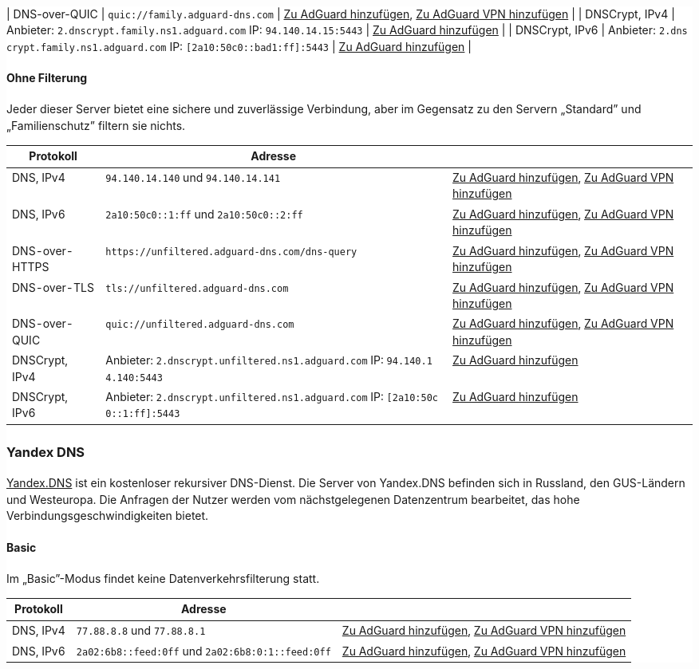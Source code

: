 | DNS-over-QUIC  | `quic://family.adguard-dns.com`                                               | [Zu AdGuard hinzufügen](adguard:add_dns_server?address=quic://family.adguard-dns.com&name=AdGuard%20DNS), [Zu AdGuard VPN hinzufügen](adguardvpn:add_dns_server?address=quic://family.adguard-dns.com&name=AdGuard%20DNS)                       |
| DNSCrypt, IPv4 | Anbieter: `2.dnscrypt.family.ns1.adguard.com` IP: `94.140.14.15:5443`         | [Zu AdGuard hinzufügen](sdns://AQIAAAAAAAAAETk0LjE0MC4xNC4xNTo1NDQzILgxXdexS27jIKRw3C7Wsao5jMnlhvhdRUXWuMm1AFq6ITIuZG5zY3J5cHQuZmFtaWx5Lm5zMS5hZGd1YXJkLmNvbQ)                                                                                  |
| DNSCrypt, IPv6 | Anbieter: `2.dnscrypt.family.ns1.adguard.com` IP: `[2a10:50c0::bad1:ff]:5443` | [Zu AdGuard hinzufügen](sdns://AQIAAAAAAAAAGVsyYTEwOjUwYzA6OmJhZDE6ZmZdOjU0NDMguDFd17FLbuMgpHDcLtaxqjmMyeWG-F1FRda4ybUAWrohMi5kbnNjcnlwdC5mYW1pbHkubnMxLmFkZ3VhcmQuY29t)                                                                        |

#### Ohne Filterung

Jeder dieser Server bietet eine sichere und zuverlässige Verbindung, aber im Gegensatz zu den Servern „Standard” und „Familienschutz” filtern sie nichts.

| Protokoll      | Adresse                                                                        |                                                                                                                                                                                                                                                         |
| -------------- | ------------------------------------------------------------------------------ | ------------------------------------------------------------------------------------------------------------------------------------------------------------------------------------------------------------------------------------------------------- |
| DNS, IPv4      | `94.140.14.140` und `94.140.14.141`                                            | [Zu AdGuard hinzufügen](adguard:add_dns_server?address=94.140.14.140&name=AdGuard%20DNS), [Zu AdGuard VPN hinzufügen](adguardvpn:add_dns_server?address=94.140.14.140&name=AdGuard%20DNS)                                                               |
| DNS, IPv6      | `2a10:50c0::1:ff` und `2a10:50c0::2:ff`                                        | [Zu AdGuard hinzufügen](adguard:add_dns_server?address=2a10:50c0::1:ff&name=AdGuard%20DNS), [Zu AdGuard VPN hinzufügen](adguardvpn:add_dns_server?address=2a10:50c0::1:ff&name=AdGuard%20DNS)                                                           |
| DNS-over-HTTPS | `https://unfiltered.adguard-dns.com/dns-query`                                 | [Zu AdGuard hinzufügen](adguard:add_dns_server?address=https://unfiltered.adguard-dns.com/dns-query&name=AdGuard%20DNS), [Zu AdGuard VPN hinzufügen](adguardvpn:add_dns_server?address=https://unfiltered.adguard-dns.com/dns-query&name=AdGuard%20DNS) |
| DNS-over-TLS   | `tls://unfiltered.adguard-dns.com`                                             | [Zu AdGuard hinzufügen](adguard:add_dns_server?address=tls://unfiltered.adguard-dns.com&name=AdGuard%20DNS), [Zu AdGuard VPN hinzufügen](adguardvpn:add_dns_server?address=tls://unfiltered.adguard-dns.com&name=AdGuard%20DNS)                         |
| DNS-over-QUIC  | `quic://unfiltered.adguard-dns.com`                                            | [Zu AdGuard hinzufügen](adguard:add_dns_server?address=quic://unfiltered.adguard-dns.com&name=AdGuard%20DNS), [Zu AdGuard VPN hinzufügen](adguardvpn:add_dns_server?address=quic://unfiltered.adguard-dns.com&name=AdGuard%20DNS)                       |
| DNSCrypt, IPv4 | Anbieter: `2.dnscrypt.unfiltered.ns1.adguard.com` IP: `94.140.14.140:5443`     | [Zu AdGuard hinzufügen](sdns://AQIAAAAAAAAAFlsyYTEwOjUwYzA6OjE6ZmZdOjU0NDMgtehE1rg6Pj4SaOtoH76nDePF-mjb1ogUHb8uwGay2volMi5kbnNjcnlwdC51bmZpbHRlcmVkLm5zMS5hZGd1YXJkLmNvbQ)                                                                              |
| DNSCrypt, IPv6 | Anbieter: `2.dnscrypt.unfiltered.ns1.adguard.com` IP: `[2a10:50c0::1:ff]:5443` | [Zu AdGuard hinzufügen](sdns://AQIAAAAAAAAAF1syYTAwOjVhNjA6OjAxOmZmXTo1NDQzIIHQAtNqTKUMRzt0eWUP4S4CsyHLYThWKiCOQD39xV6UIjIuZG5zY3J5cHQuZGVmYXVsdC5uczIuYWRndWFyZC5jb20)                                                                                 |

### Yandex DNS

[Yandex.DNS](https://dns.yandex.com/) ist ein kostenloser rekursiver DNS-Dienst. Die Server von Yandex.DNS befinden sich in Russland, den GUS-Ländern und Westeuropa. Die Anfragen der Nutzer werden vom nächstgelegenen Datenzentrum bearbeitet, das hohe Verbindungsgeschwindigkeiten bietet.

#### Basic

Im „Basic”-Modus findet keine Datenverkehrsfilterung statt.

| Protokoll      | Adresse                                                               |                                                                                                                                                                           |
| -------------- | --------------------------------------------------------------------- | ------------------------------------------------------------------------------------------------------------------------------------------------------------------------- |
| DNS, IPv4      | `77.88.8.8` und `77.88.8.1`                                           | [Zu AdGuard hinzufügen](adguard:add_dns_server?address=77.88.8.8&name=), [Zu AdGuard VPN hinzufügen](adguardvpn:add_dns_server?address=77.88.8.8&name=)                   |
| DNS, IPv6      | `2a02:6b8::feed:0ff` und `2a02:6b8:0:1::feed:0ff`                     | [Zu AdGuard hinzufügen](adguard:add_dns_server?address=2a02:6b8::feed:0ff&name=), [Zu AdGuard VPN hinzufügen](adguardvpn:add_dns_server?address=2a02:6b8::feed:0ff&name=) |